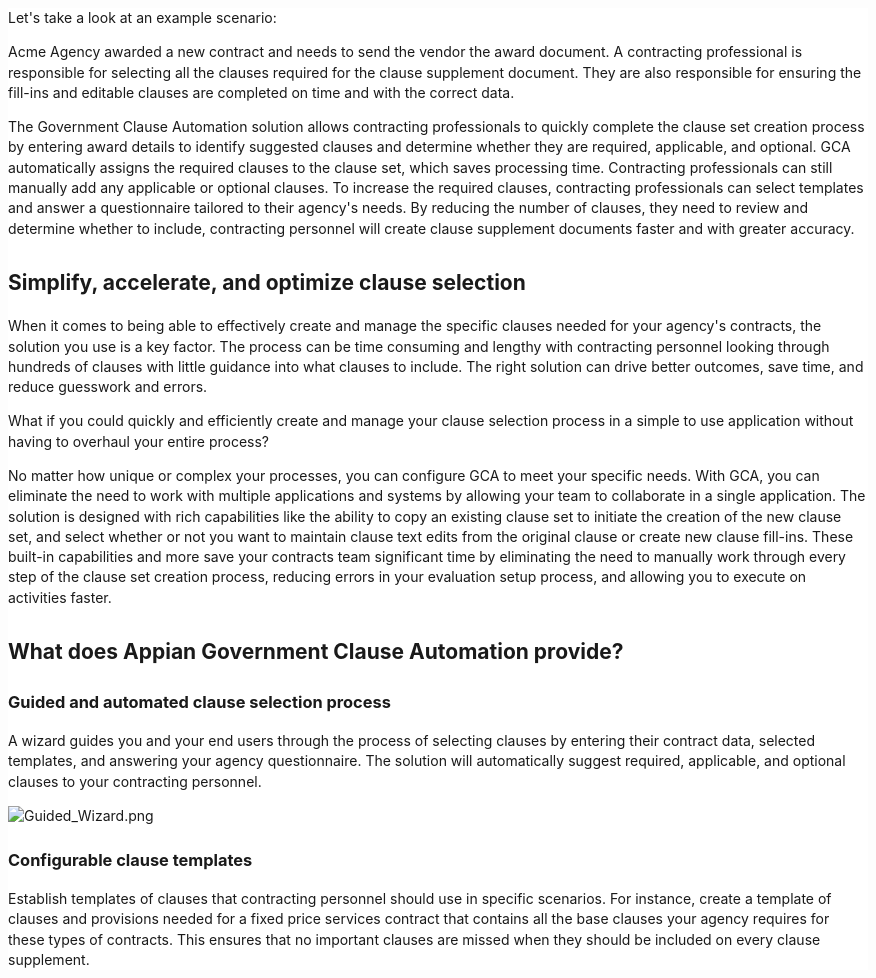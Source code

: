 Let's take a look at an example scenario:

Acme Agency awarded a new contract and needs to send the vendor the award document. A contracting professional is responsible for selecting all the clauses required for the clause supplement document. They are also responsible for ensuring the fill-ins and editable clauses are completed on time and with the correct data.

The Government Clause Automation solution allows contracting professionals to quickly complete the clause set creation process by entering award details to identify suggested clauses and determine whether they are required, applicable, and optional. GCA automatically assigns the required clauses to the clause set, which saves processing time. Contracting professionals can still manually add any applicable or optional clauses. To increase the required clauses, contracting professionals can select templates and answer a questionnaire tailored to their agency's needs. By reducing the number of clauses, they need to review and determine whether to include, contracting personnel will create clause supplement documents faster and with greater accuracy.

## Simplify, accelerate, and optimize clause selection

When it comes to being able to effectively create and manage the specific clauses needed for your agency's contracts, the solution you use is a key factor. The process can be time consuming and lengthy with contracting personnel looking through hundreds of clauses with little guidance into what clauses to include. The right solution can drive better outcomes, save time, and reduce guesswork and errors.

What if you could quickly and efficiently create and manage your clause selection process in a simple to use application without having to overhaul your entire process?

No matter how unique or complex your processes, you can configure GCA to meet your specific needs. With GCA, you can eliminate the need to work with multiple applications and systems by allowing your team to collaborate in a single application. The solution is designed with rich capabilities like the ability to copy an existing clause set to initiate the creation of the new clause set, and select whether or not you want to maintain clause text edits from the original clause or create new clause fill-ins. These built-in capabilities and more save your contracts team significant time by eliminating the need to manually work through every step of the clause set creation process, reducing errors in your evaluation setup process, and allowing you to execute on activities faster.

## What does Appian Government Clause Automation provide?

### Guided and automated clause selection process

A wizard guides you and your end users through the process of selecting clauses by entering their contract data, selected templates, and answering your agency questionnaire. The solution will automatically suggest required, applicable, and optional clauses to your contracting personnel.

![Guided_Wizard.png](images/Guided_Wizard.png)

### Configurable clause templates

Establish templates of clauses that contracting personnel should use in specific scenarios. For instance, create a template of clauses and provisions needed for a fixed price services contract that contains all the base clauses your agency requires for these types of contracts. This ensures that no important clauses are missed when they should be included on every clause supplement.
